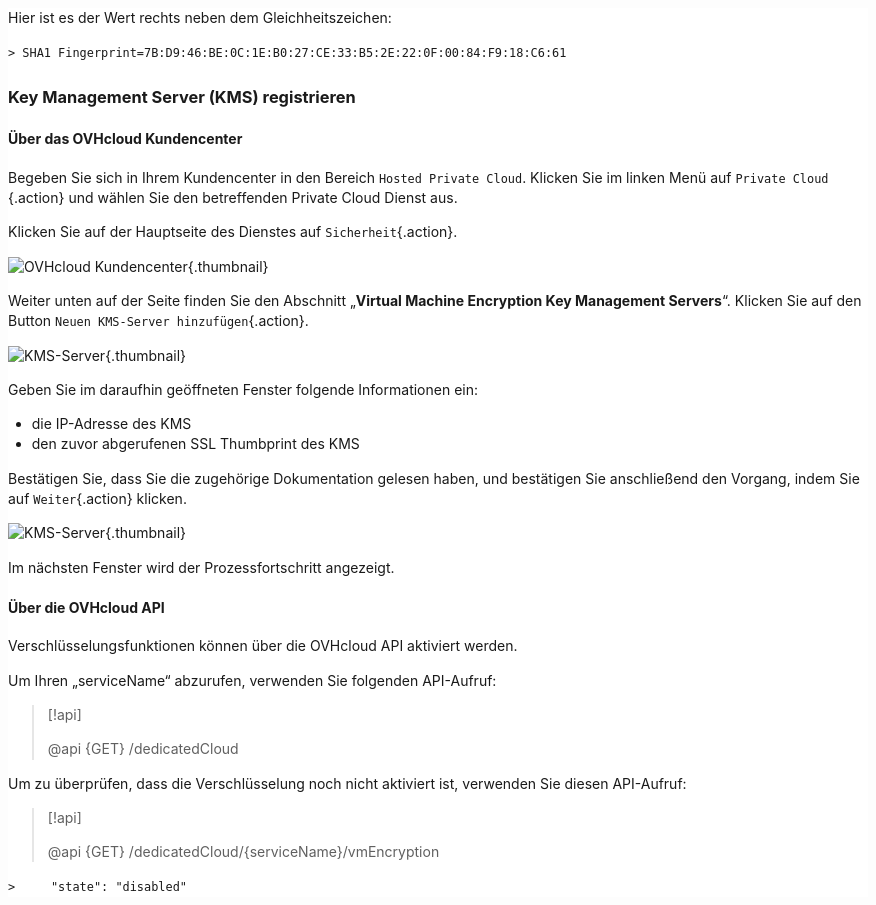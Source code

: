 Hier ist es der Wert rechts neben dem Gleichheitszeichen:


```shell
> SHA1 Fingerprint=7B:D9:46:BE:0C:1E:B0:27:CE:33:B5:2E:22:0F:00:84:F9:18:C6:61
```

### Key Management Server (KMS) registrieren

#### Über das OVHcloud Kundencenter

Begeben Sie sich in Ihrem Kundencenter in den Bereich `Hosted Private Cloud`. Klicken Sie im linken Menü auf `Private Cloud`{.action} und wählen Sie den betreffenden Private Cloud Dienst aus.

Klicken Sie auf der Hauptseite des Dienstes auf `Sicherheit`{.action}.

![OVHcloud Kundencenter](images/vm-encrypt_nupanel_01.png){.thumbnail}

Weiter unten auf der Seite finden Sie den Abschnitt „**Virtual Machine Encryption Key Management Servers**“. Klicken Sie auf den Button `Neuen KMS-Server hinzufügen`{.action}.

![KMS-Server](images/vm-encrypt_manager_03.png){.thumbnail}

Geben Sie im daraufhin geöffneten Fenster folgende Informationen ein:

* die IP-Adresse des KMS
* den zuvor abgerufenen SSL Thumbprint des KMS

Bestätigen Sie, dass Sie die zugehörige Dokumentation gelesen haben, und bestätigen Sie anschließend den Vorgang, indem Sie auf `Weiter`{.action} klicken. 

![KMS-Server](images/vm-encrypt_manager_04.png){.thumbnail}

Im nächsten Fenster wird der Prozessfortschritt angezeigt.

#### Über die OVHcloud API

Verschlüsselungsfunktionen können über die OVHcloud API aktiviert werden.

Um Ihren „serviceName“ abzurufen, verwenden Sie folgenden API-Aufruf:

> [!api]
>
> @api {GET} /dedicatedCloud
>

Um zu überprüfen, dass die Verschlüsselung noch nicht aktiviert ist, verwenden Sie diesen API-Aufruf:

> [!api]
>
> @api {GET} /dedicatedCloud/{serviceName}/vmEncryption
>

```shell
>     "state": "disabled"
```
